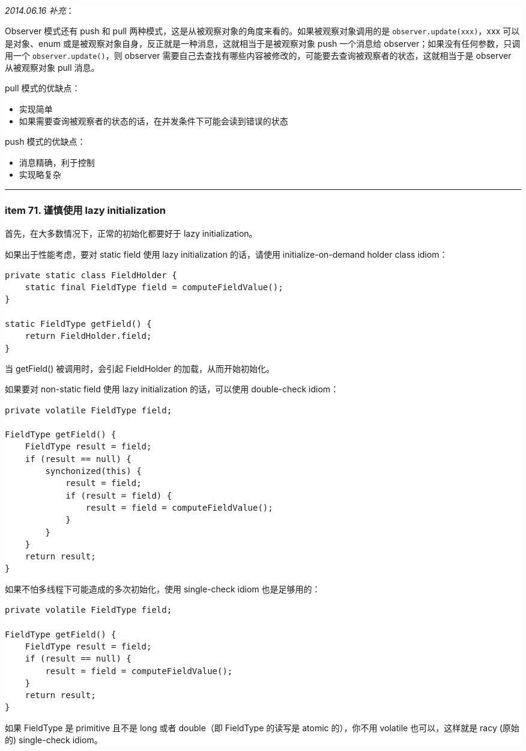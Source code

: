 _2014.06.16 补充_：

Observer 模式还有 push 和 pull 两种模式，这是从被观察对象的角度来看的。如果被观察对象调用的是 `observer.update(xxx)`，xxx 可以是对象、enum 或是被观察对象自身，反正就是一种消息，这就相当于是被观察对象 push 一个消息给 observer；如果没有任何参数，只调用一个 `observer.update()`，则 observer 需要自己去查找有哪些内容被修改的，可能要去查询被观察者的状态，这就相当于是 observer 从被观察对象 pull 消息。  

pull 模式的优缺点：

* 实现简单
* 如果需要查询被观察者的状态的话，在并发条件下可能会读到错误的状态

push 模式的优缺点：

* 消息精确，利于控制
* 实现略复杂

-----

### <a name="item71"></a>item 71. 谨慎使用 lazy initialization

首先，在大多数情况下，正常的初始化都要好于 lazy initialization。

如果出于性能考虑，要对 static field 使用 lazy initialization 的话，请使用 initialize-on-demand holder class idiom：

<pre class="prettyprint linenums">
private static class FieldHolder {
	static final FieldType field = computeFieldValue();
}

static FieldType getField() {
	return FieldHolder.field;
}
</pre>

当 getField() 被调用时，会引起 FieldHolder 的加载，从而开始初始化。

如果要对 non-static field 使用 lazy initialization 的话，可以使用 double-check idiom：

<pre class="prettyprint linenums">
private volatile FieldType field;

FieldType getField() {
	FieldType result = field;
	if (result == null) {
		synchonized(this) {
			result = field;
			if (result = field) {
				result = field = computeFieldValue();
			}
		}
	}
	return result;
}
</pre>

如果不怕多线程下可能造成的多次初始化，使用 single-check idiom 也是足够用的：

<pre class="prettyprint linenums">
private volatile FieldType field;

FieldType getField() {
	FieldType result = field;
	if (result == null) {
		result = field = computeFieldValue();
	}
	return result;
}
</pre>

如果 FieldType 是 primitive 且不是 long 或者 double（即 FieldType 的读写是 atomic 的），你不用 volatile 也可以，这样就是 racy (原始的) single-check idiom。
